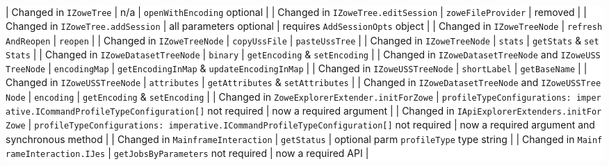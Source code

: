 | Changed in `IZoweTree`                                           | n/a                                                                                                                                                                                                                 | `openWithEncoding` optional                                                                     |
| Changed in `IZoweTree.editSession`                               | `zoweFileProvider`                                                                                                                                                                                                  | removed                                                                                         |
| Changed in `IZoweTree.addSession`                                | all parameters optional                                                                                                                                                                                             | requires `AddSessionOpts` object                                                                |
| Changed in `IZoweTreeNode`                                       | `refreshAndReopen`                                                                                                                                                                                                  | `reopen`                                                                                        |
| Changed in `IZoweTreeNode`                                       | `copyUssFile`                                                                                                                                                                                                       | `pasteUssTree`                                                                                  |
| Changed in `IZoweTreeNode`                                       | `stats`                                                                                                                                                                                                             | `getStats` & `setStats`                                                                         |
| Changed in `IZoweDatasetTreeNode`                                | `binary`                                                                                                                                                                                                            | `getEncoding` & `setEncoding`                                                                   |
| Changed in `IZoweDatasetTreeNode` and `IZoweUSSTreeNode`         | `encodingMap`                                                                                                                                                                                                       | `getEncodingInMap` & `updateEncodingInMap`                                                      |
| Changed in `IZoweUSSTreeNode`                                    | `shortLabel`                                                                                                                                                                                                        | `getBaseName`                                                                                   |
| Changed in `IZoweUSSTreeNode`                                    | `attributes`                                                                                                                                                                                                        | `getAttributes` & `setAttributes`                                                               |
| Changed in `IZoweDatasetTreeNode` and `IZoweUSSTreeNode`         | `encoding`                                                                                                                                                                                                          | `getEncoding` & `setEncoding`                                                                   |
| Changed in `ZoweExplorerExtender.initForZowe`                    | `profileTypeConfigurations: imperative.ICommandProfileTypeConfiguration[]` not required                                                                                                                             | now a required argument                                                                         |
| Changed in `IApiExplorerExtenders.initForZowe`                   | `profileTypeConfigurations: imperative.ICommandProfileTypeConfiguration[]` not required                                                                                                                             | now a required argument and synchronous method                                                  |
| Changed in `MainframeInteraction`                                | `getStatus`                                                                                                                                                                                                         | optional parm `profileType` type string                                                         |
| Changed in `MainframeInteraction.IJes`                           | `getJobsByParameters` not required                                                                                                                                                                                  | now a required API                                                                              |